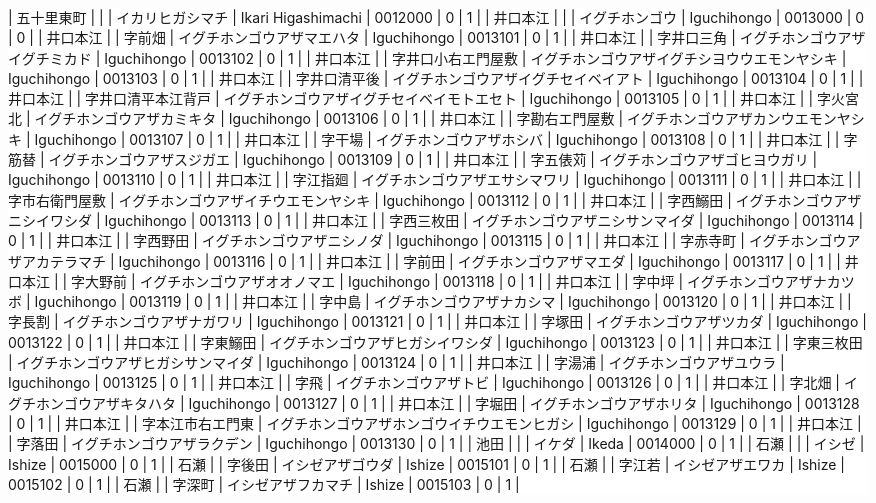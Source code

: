 | 五十里東町 |  |  | イカリヒガシマチ | Ikari Higashimachi | 0012000 | 0 | 1 |
| 井口本江 |  |  | イグチホンゴウ | Iguchihongo | 0013000 | 0 | 0 |
| 井口本江 |  | 字前畑 | イグチホンゴウアザマエハタ | Iguchihongo | 0013101 | 0 | 1 |
| 井口本江 |  | 字井口三角 | イグチホンゴウアザイグチミカド | Iguchihongo | 0013102 | 0 | 1 |
| 井口本江 |  | 字井口小右エ門屋敷 | イグチホンゴウアザイグチシヨウウエモンヤシキ | Iguchihongo | 0013103 | 0 | 1 |
| 井口本江 |  | 字井口清平後 | イグチホンゴウアザイグチセイベイアト | Iguchihongo | 0013104 | 0 | 1 |
| 井口本江 |  | 字井口清平本江背戸 | イグチホンゴウアザイグチセイベイモトエセト | Iguchihongo | 0013105 | 0 | 1 |
| 井口本江 |  | 字火宮北 | イグチホンゴウアザカミキタ | Iguchihongo | 0013106 | 0 | 1 |
| 井口本江 |  | 字勘右エ門屋敷 | イグチホンゴウアザカンウエモンヤシキ | Iguchihongo | 0013107 | 0 | 1 |
| 井口本江 |  | 字干場 | イグチホンゴウアザホシバ | Iguchihongo | 0013108 | 0 | 1 |
| 井口本江 |  | 字筋替 | イグチホンゴウアザスジガエ | Iguchihongo | 0013109 | 0 | 1 |
| 井口本江 |  | 字五俵苅 | イグチホンゴウアザゴヒヨウガリ | Iguchihongo | 0013110 | 0 | 1 |
| 井口本江 |  | 字江指廻 | イグチホンゴウアザエサシマワリ | Iguchihongo | 0013111 | 0 | 1 |
| 井口本江 |  | 字市右衛門屋敷 | イグチホンゴウアザイチウエモンヤシキ | Iguchihongo | 0013112 | 0 | 1 |
| 井口本江 |  | 字西鰯田 | イグチホンゴウアザニシイワシダ | Iguchihongo | 0013113 | 0 | 1 |
| 井口本江 |  | 字西三枚田 | イグチホンゴウアザニシサンマイダ | Iguchihongo | 0013114 | 0 | 1 |
| 井口本江 |  | 字西野田 | イグチホンゴウアザニシノダ | Iguchihongo | 0013115 | 0 | 1 |
| 井口本江 |  | 字赤寺町 | イグチホンゴウアザアカテラマチ | Iguchihongo | 0013116 | 0 | 1 |
| 井口本江 |  | 字前田 | イグチホンゴウアザマエダ | Iguchihongo | 0013117 | 0 | 1 |
| 井口本江 |  | 字大野前 | イグチホンゴウアザオオノマエ | Iguchihongo | 0013118 | 0 | 1 |
| 井口本江 |  | 字中坪 | イグチホンゴウアザナカツボ | Iguchihongo | 0013119 | 0 | 1 |
| 井口本江 |  | 字中島 | イグチホンゴウアザナカシマ | Iguchihongo | 0013120 | 0 | 1 |
| 井口本江 |  | 字長割 | イグチホンゴウアザナガワリ | Iguchihongo | 0013121 | 0 | 1 |
| 井口本江 |  | 字塚田 | イグチホンゴウアザツカダ | Iguchihongo | 0013122 | 0 | 1 |
| 井口本江 |  | 字東鰯田 | イグチホンゴウアザヒガシイワシダ | Iguchihongo | 0013123 | 0 | 1 |
| 井口本江 |  | 字東三枚田 | イグチホンゴウアザヒガシサンマイダ | Iguchihongo | 0013124 | 0 | 1 |
| 井口本江 |  | 字湯浦 | イグチホンゴウアザユウラ | Iguchihongo | 0013125 | 0 | 1 |
| 井口本江 |  | 字飛 | イグチホンゴウアザトビ | Iguchihongo | 0013126 | 0 | 1 |
| 井口本江 |  | 字北畑 | イグチホンゴウアザキタハタ | Iguchihongo | 0013127 | 0 | 1 |
| 井口本江 |  | 字堀田 | イグチホンゴウアザホリタ | Iguchihongo | 0013128 | 0 | 1 |
| 井口本江 |  | 字本江市右エ門東 | イグチホンゴウアザホンゴウイチウエモンヒガシ | Iguchihongo | 0013129 | 0 | 1 |
| 井口本江 |  | 字落田 | イグチホンゴウアザラクデン | Iguchihongo | 0013130 | 0 | 1 |
| 池田 |  |  | イケダ | Ikeda | 0014000 | 0 | 1 |
| 石瀬 |  |  | イシゼ | Ishize | 0015000 | 0 | 1 |
| 石瀬 |  | 字後田 | イシゼアザゴウダ | Ishize | 0015101 | 0 | 1 |
| 石瀬 |  | 字江若 | イシゼアザエワカ | Ishize | 0015102 | 0 | 1 |
| 石瀬 |  | 字深町 | イシゼアザフカマチ | Ishize | 0015103 | 0 | 1 |
